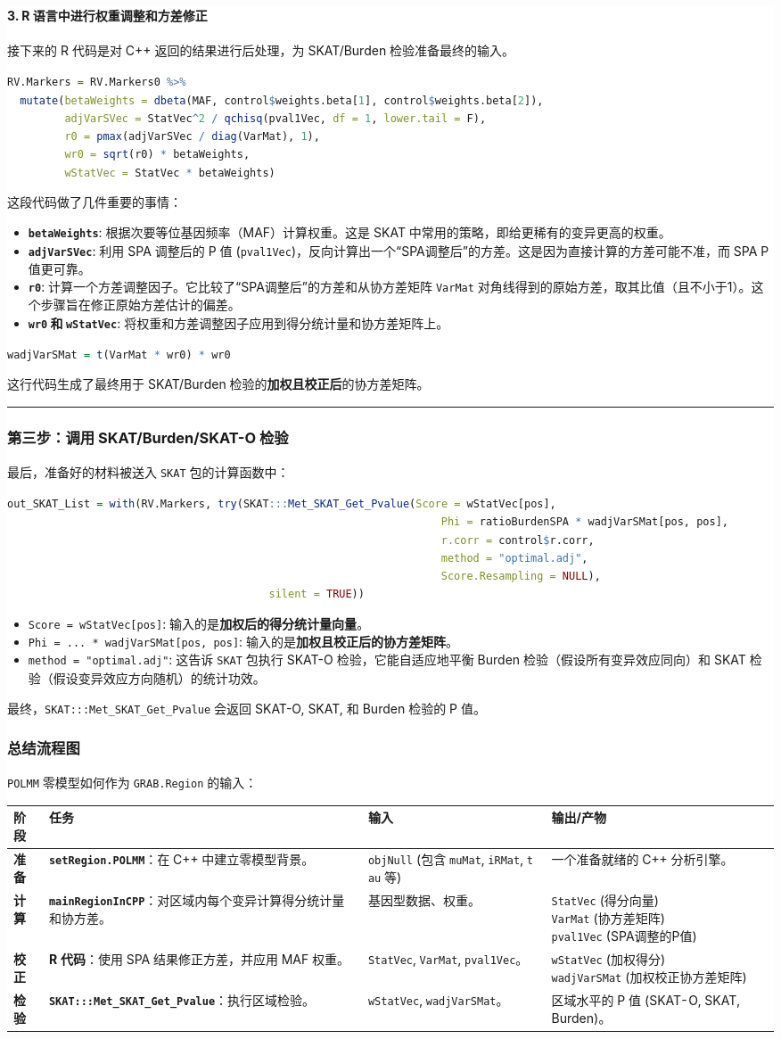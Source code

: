 #### 3. R 语言中进行权重调整和方差修正

接下来的 R 代码是对 C++ 返回的结果进行后处理，为 SKAT/Burden 检验准备最终的输入。

```R
RV.Markers = RV.Markers0 %>% 
  mutate(betaWeights = dbeta(MAF, control$weights.beta[1], control$weights.beta[2]),
         adjVarSVec = StatVec^2 / qchisq(pval1Vec, df = 1, lower.tail = F),
         r0 = pmax(adjVarSVec / diag(VarMat), 1),
         wr0 = sqrt(r0) * betaWeights,
         wStatVec = StatVec * betaWeights)
```
这段代码做了几件重要的事情：
*   **`betaWeights`**: 根据次要等位基因频率（MAF）计算权重。这是 SKAT 中常用的策略，即给更稀有的变异更高的权重。
*   **`adjVarSVec`**: 利用 SPA 调整后的 P 值 (`pval1Vec`)，反向计算出一个“SPA调整后”的方差。这是因为直接计算的方差可能不准，而 SPA P 值更可靠。
*   **`r0`**: 计算一个方差调整因子。它比较了“SPA调整后”的方差和从协方差矩阵 `VarMat` 对角线得到的原始方差，取其比值（且不小于1）。这个步骤旨在修正原始方差估计的偏差。
*   **`wr0` 和 `wStatVec`**: 将权重和方差调整因子应用到得分统计量和协方差矩阵上。

```R
wadjVarSMat = t(VarMat * wr0) * wr0
```
这行代码生成了最终用于 SKAT/Burden 检验的**加权且校正后**的协方差矩阵。

---

### 第三步：调用 SKAT/Burden/SKAT-O 检验

最后，准备好的材料被送入 `SKAT` 包的计算函数中：

```R
out_SKAT_List = with(RV.Markers, try(SKAT:::Met_SKAT_Get_Pvalue(Score = wStatVec[pos], 
                                                                    Phi = ratioBurdenSPA * wadjVarSMat[pos, pos],  
                                                                    r.corr = control$r.corr, 
                                                                    method = "optimal.adj", 
                                                                    Score.Resampling = NULL),
                                         silent = TRUE))
```

*   `Score = wStatVec[pos]`: 输入的是**加权后的得分统计量向量**。
*   `Phi = ... * wadjVarSMat[pos, pos]`: 输入的是**加权且校正后的协方差矩阵**。
*   `method = "optimal.adj"`: 这告诉 `SKAT` 包执行 SKAT-O 检验，它能自适应地平衡 Burden 检验（假设所有变异效应同向）和 SKAT 检验（假设变异效应方向随机）的统计功效。

最终，`SKAT:::Met_SKAT_Get_Pvalue` 会返回 SKAT-O, SKAT, 和 Burden 检验的 P 值。

### 总结流程图

`POLMM` 零模型如何作为 `GRAB.Region` 的输入：

| 阶段 | 任务 | 输入 | 输出/产物 |
| :--- | :--- | :--- | :--- |
| **准备** | **`setRegion.POLMM`**：在 C++ 中建立零模型背景。 | `objNull` (包含 `muMat`, `iRMat`, `tau` 等) | 一个准备就绪的 C++ 分析引擎。 |
| **计算** | **`mainRegionInCPP`**：对区域内每个变异计算得分统计量和协方差。 | 基因型数据、权重。 | `StatVec` (得分向量) <br> `VarMat` (协方差矩阵) <br> `pval1Vec` (SPA调整的P值) |
| **校正** | **R 代码**：使用 SPA 结果修正方差，并应用 MAF 权重。 | `StatVec`, `VarMat`, `pval1Vec`。 | `wStatVec` (加权得分) <br> `wadjVarSMat` (加权校正协方差矩阵) |
| **检验** | **`SKAT:::Met_SKAT_Get_Pvalue`**：执行区域检验。 | `wStatVec`, `wadjVarSMat`。 | 区域水平的 P 值 (SKAT-O, SKAT, Burden)。 |
